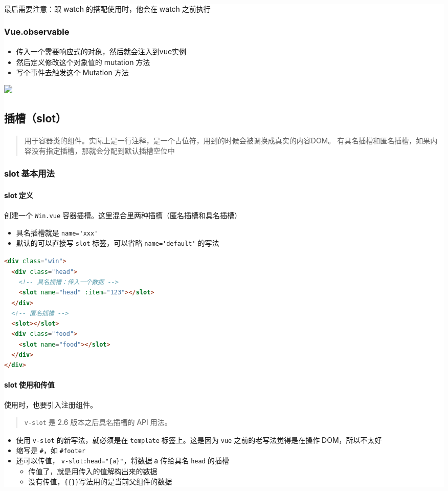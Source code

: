 
最后需要注意：跟 watch 的搭配使用时，他会在 watch 之前执行



### Vue.observable

- 传入一个需要响应式的对象，然后就会注入到vue实例
- 然后定义修改这个对象值的 mutation 方法
- 写个事件去触发这个 Mutation 方法

<a data-fancybox title="" href="https://raw.githubusercontent.com/ErrorJe/ErrorJE.github.io/images/img/20200114083556.png">![](https://raw.githubusercontent.com/ErrorJe/ErrorJE.github.io/images/img/20200114083556.png)</a>



## 插槽（slot）

> 用于容器类的组件。实际上是一行注释，是一个占位符，用到的时候会被调换成真实的内容DOM。
> 有具名插槽和匿名插槽，如果内容没有指定插槽，那就会分配到默认插槽空位中

### slot 基本用法

#### slot 定义

创建一个 `Win.vue` 容器插槽。这里混合里两种插槽（匿名插槽和具名插槽）

- 具名插槽就是 `name='xxx'`
- 默认的可以直接写 `slot` 标签，可以省略 `name='default'` 的写法


```html
<div class="win">
  <div class="head">
    <!-- 具名插槽：传入一个数据 -->
    <slot name="head" :item="123"></slot>
  </div>
  <!-- 匿名插槽 -->
  <slot></slot>
  <div class="food">
    <slot name="food"></slot>
  </div>
</div>
```



#### slot 使用和传值

使用时，也要引入注册组件。

>  `v-slot` 是 2.6 版本之后具名插槽的 API 用法。

- 使用 `v-slot` 的新写法，就必须是在 `template` 标签上。这是因为 `vue` 之前的老写法觉得是在操作 DOM，所以不太好
- 缩写是 `#`，如 `#footer`
- 还可以传值， `v-slot:head="{a}"`，将数据 a 传给具名 `head` 的插槽
  - 传值了，就是用传入的值解构出来的数据
  - 没有传值，`{{}}`写法用的是当前父组件的数据
